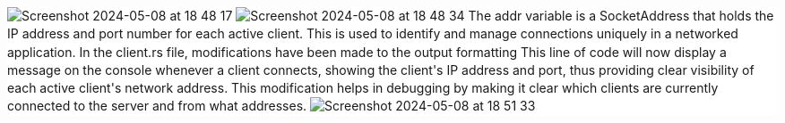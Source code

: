<img width="517" alt="Screenshot 2024-05-08 at 18 48 17" src="https://github.com/fiqoanugrah/tutorial-10-broadcast/assets/87713462/9907f215-93f9-4e71-8d11-7bd9b3ae7d4f">
<img width="519" alt="Screenshot 2024-05-08 at 18 48 34" src="https://github.com/fiqoanugrah/tutorial-10-broadcast/assets/87713462/d1842310-7594-4e32-927e-d19e73c55639">
The addr variable is a SocketAddress that holds the IP address and port number for each active client. This is used to identify and manage connections uniquely in a networked application. In the client.rs file, modifications have been made to the output formatting
This line of code will now display a message on the console whenever a client connects, showing the client's IP address and port, thus providing clear visibility of each active client's network address. This modification helps in debugging by making it clear which clients are currently connected to the server and from what addresses.


<img width="695" alt="Screenshot 2024-05-08 at 18 51 33" src="https://github.com/fiqoanugrah/tutorial-10-broadcast/assets/87713462/f61c9918-3ace-4d6d-be10-dea5942797a9">